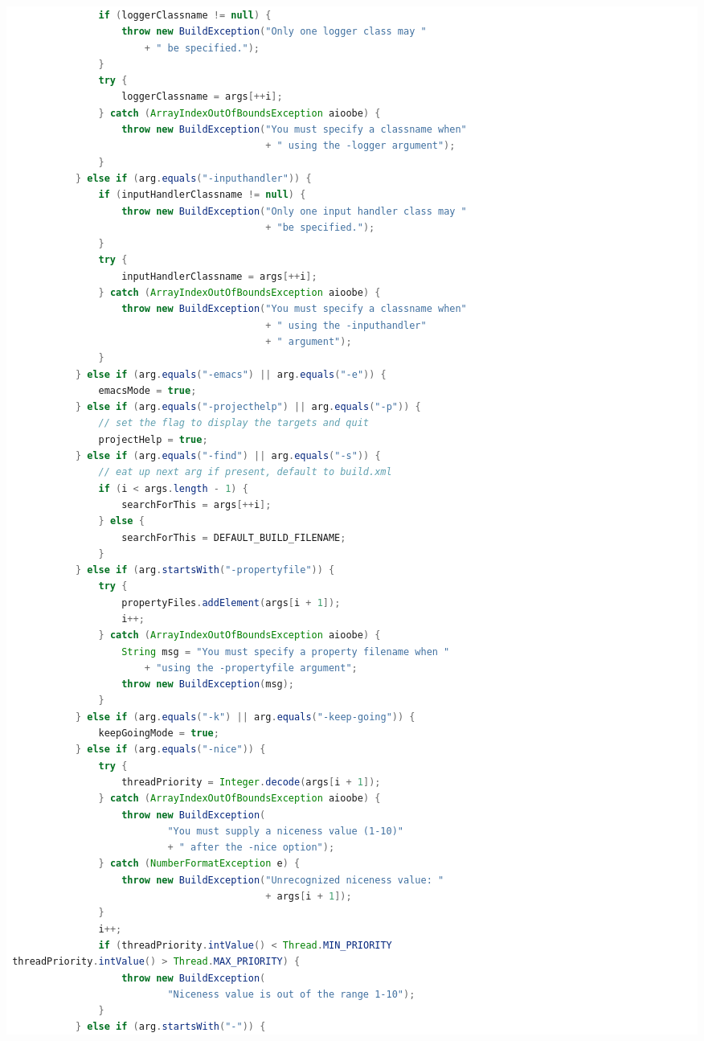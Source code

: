 ```java
                if (loggerClassname != null) {
                    throw new BuildException("Only one logger class may "
                        + " be specified.");
                }
                try {
                    loggerClassname = args[++i];
                } catch (ArrayIndexOutOfBoundsException aioobe) {
                    throw new BuildException("You must specify a classname when"
                                             + " using the -logger argument");
                }
            } else if (arg.equals("-inputhandler")) {
                if (inputHandlerClassname != null) {
                    throw new BuildException("Only one input handler class may "
                                             + "be specified.");
                }
                try {
                    inputHandlerClassname = args[++i];
                } catch (ArrayIndexOutOfBoundsException aioobe) {
                    throw new BuildException("You must specify a classname when"
                                             + " using the -inputhandler"
                                             + " argument");
                }
            } else if (arg.equals("-emacs") || arg.equals("-e")) {
                emacsMode = true;
            } else if (arg.equals("-projecthelp") || arg.equals("-p")) {
                // set the flag to display the targets and quit
                projectHelp = true;
            } else if (arg.equals("-find") || arg.equals("-s")) {
                // eat up next arg if present, default to build.xml
                if (i < args.length - 1) {
                    searchForThis = args[++i];
                } else {
                    searchForThis = DEFAULT_BUILD_FILENAME;
                }
            } else if (arg.startsWith("-propertyfile")) {
                try {
                    propertyFiles.addElement(args[i + 1]);
                    i++;
                } catch (ArrayIndexOutOfBoundsException aioobe) {
                    String msg = "You must specify a property filename when "
                        + "using the -propertyfile argument";
                    throw new BuildException(msg);
                }
            } else if (arg.equals("-k") || arg.equals("-keep-going")) {
                keepGoingMode = true;
            } else if (arg.equals("-nice")) {
                try {
                    threadPriority = Integer.decode(args[i + 1]);
                } catch (ArrayIndexOutOfBoundsException aioobe) {
                    throw new BuildException(
                            "You must supply a niceness value (1-10)"
                            + " after the -nice option");
                } catch (NumberFormatException e) {
                    throw new BuildException("Unrecognized niceness value: "
                                             + args[i + 1]);
                }
                i++;
                if (threadPriority.intValue() < Thread.MIN_PRIORITY
 threadPriority.intValue() > Thread.MAX_PRIORITY) {
                    throw new BuildException(
                            "Niceness value is out of the range 1-10");
                }
            } else if (arg.startsWith("-")) {
```